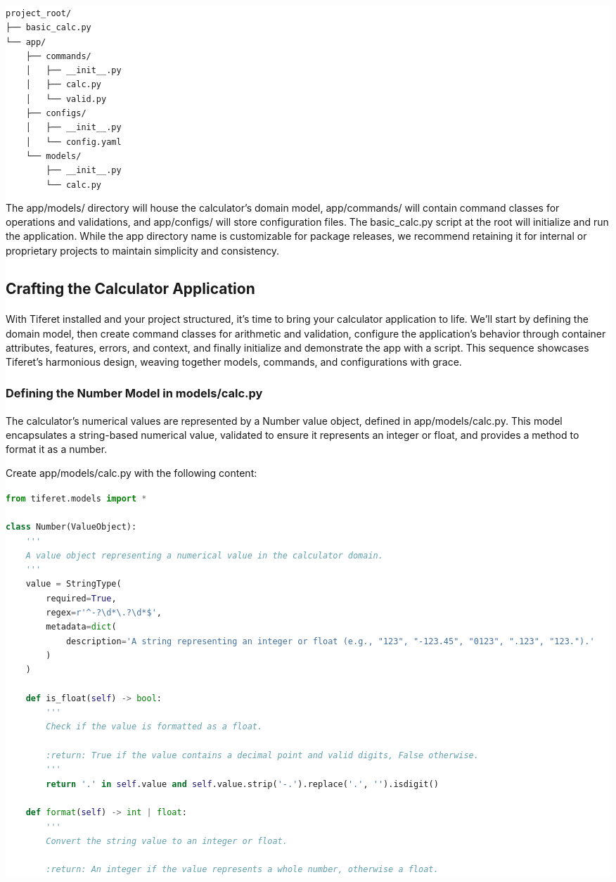 ```plaintext
project_root/
├── basic_calc.py
└── app/
    ├── commands/
    │   ├── __init__.py
    │   ├── calc.py
    │   └── valid.py
    ├── configs/
    │   ├── __init__.py
    │   └── config.yaml
    └── models/
        ├── __init__.py
        └── calc.py
```

The app/models/ directory will house the calculator’s domain model, app/commands/ will contain command classes for operations and validations, and app/configs/ will store configuration files. The basic_calc.py script at the root will initialize and run the application. While the app directory name is customizable for package releases, we recommend retaining it for internal or proprietary projects to maintain simplicity and consistency.

## Crafting the Calculator Application
With Tiferet installed and your project structured, it’s time to bring your calculator application to life. We’ll start by defining the domain model, then create command classes for arithmetic and validation, configure the application’s behavior through container attributes, features, errors, and context, and finally initialize and demonstrate the app with a script. This sequence showcases Tiferet’s harmonious design, weaving together models, commands, and configurations with grace.

### Defining the Number Model in models/calc.py
The calculator’s numerical values are represented by a Number value object, defined in app/models/calc.py. This model encapsulates a string-based numerical value, validated to ensure it represents an integer or float, and provides a method to format it as a number.

Create app/models/calc.py with the following content:

```python
from tiferet.models import *

class Number(ValueObject):
    '''
    A value object representing a numerical value in the calculator domain.
    '''
    value = StringType(
        required=True,
        regex=r'^-?\d*\.?\d*$',
        metadata=dict(
            description='A string representing an integer or float (e.g., "123", "-123.45", "0123", ".123", "123.").'
        )
    )

    def is_float(self) -> bool:
        '''
        Check if the value is formatted as a float.

        :return: True if the value contains a decimal point and valid digits, False otherwise.
        '''
        return '.' in self.value and self.value.strip('-.').replace('.', '').isdigit()

    def format(self) -> int | float:
        '''
        Convert the string value to an integer or float.

        :return: An integer if the value represents a whole number, otherwise a float.
```
